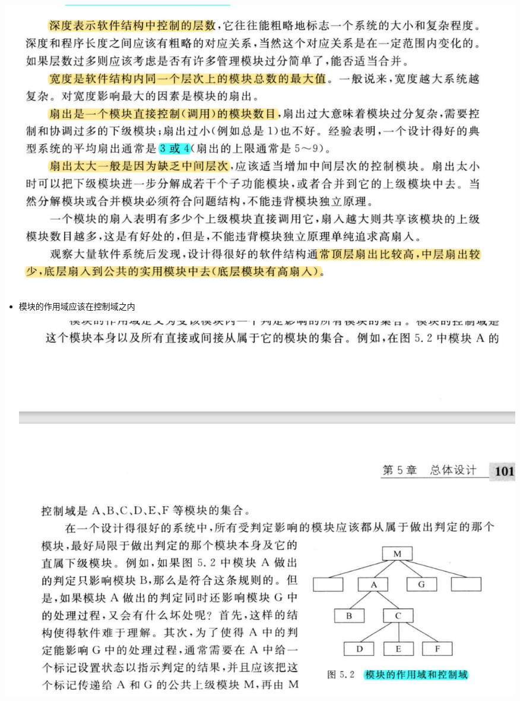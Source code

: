   ![image-20230311115537206](SE_review.assets/image-20230311115537206.png)

- 模块的作用域应该在控制域之内

  ![image-20230311120008716](SE_review.assets/image-20230311120008716.png)
